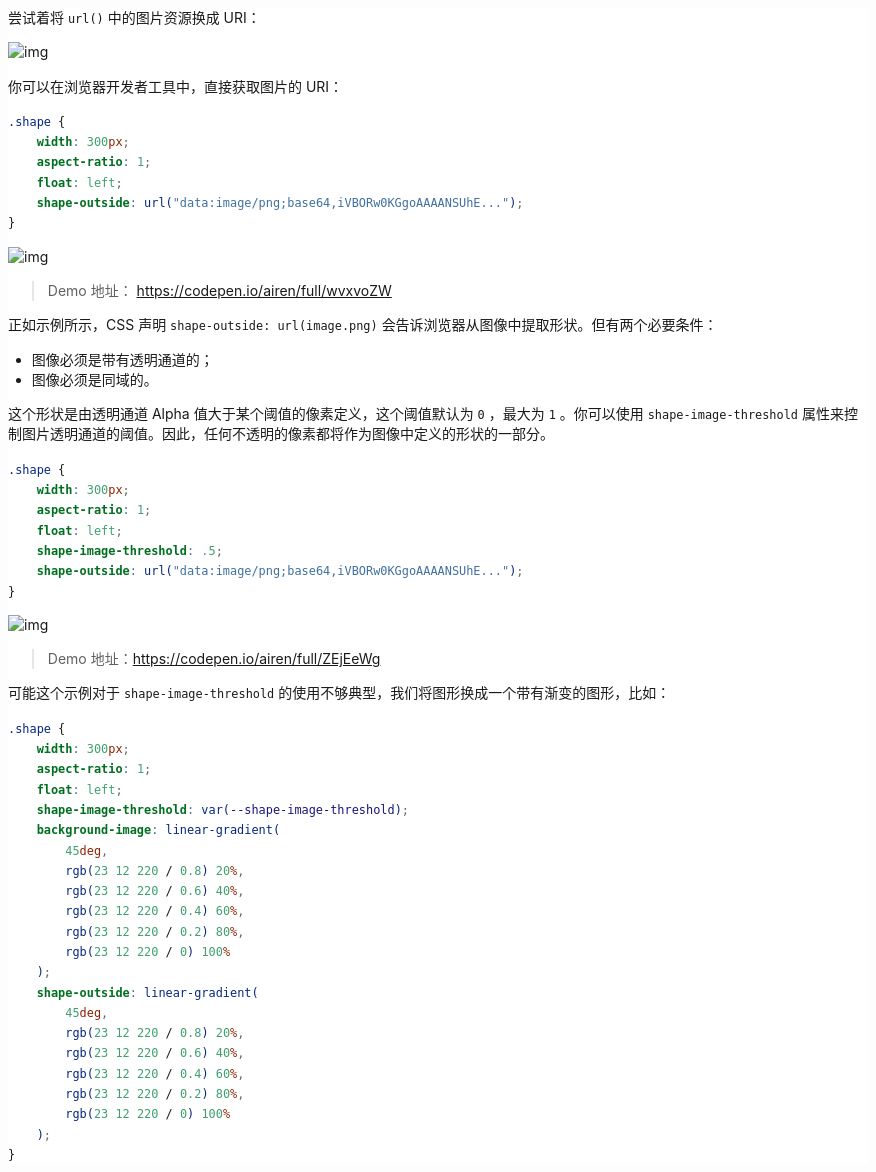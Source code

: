 尝试着将 `url()` 中的图片资源换成 URI：

![img](https://p3-juejin.byteimg.com/tos-cn-i-k3u1fbpfcp/c117aba875ab4ba3882fa0513036ddbc~tplv-k3u1fbpfcp-zoom-1.image)

你可以在浏览器开发者工具中，直接获取图片的 URI：

```CSS
.shape {
    width: 300px;
    aspect-ratio: 1;
    float: left;
    shape-outside: url("data:image/png;base64,iVBORw0KGgoAAAANSUhE...");
}
```

![img](https://p3-juejin.byteimg.com/tos-cn-i-k3u1fbpfcp/309932bd569c4324a2ae6cbe5edecfbf~tplv-k3u1fbpfcp-zoom-1.image)

> Demo 地址： https://codepen.io/airen/full/wvxvoZW

正如示例所示，CSS 声明 `shape-outside: url(image.png)` 会告诉浏览器从图像中提取形状。但有两个必要条件：

- 图像必须是带有透明通道的；
- 图像必须是同域的。

这个形状是由透明通道 Alpha 值大于某个阈值的像素定义，这个阈值默认为 `0` ，最大为 `1` 。你可以使用 `shape-image-threshold` 属性来控制图片透明通道的阈值。因此，任何不透明的像素都将作为图像中定义的形状的一部分。

```CSS
.shape {
    width: 300px;
    aspect-ratio: 1;
    float: left;
    shape-image-threshold: .5;
    shape-outside: url("data:image/png;base64,iVBORw0KGgoAAAANSUhE...");
}
```

![img](https://p3-juejin.byteimg.com/tos-cn-i-k3u1fbpfcp/12d298ed3fcc41dd9e29fde865317bbf~tplv-k3u1fbpfcp-zoom-1.image)

> Demo 地址：https://codepen.io/airen/full/ZEjEeWg

可能这个示例对于  `shape-image-threshold` 的使用不够典型，我们将图形换成一个带有渐变的图形，比如：

```CSS
.shape {
    width: 300px;
    aspect-ratio: 1;
    float: left;
    shape-image-threshold: var(--shape-image-threshold);
    background-image: linear-gradient(
        45deg,
        rgb(23 12 220 / 0.8) 20%,
        rgb(23 12 220 / 0.6) 40%,
        rgb(23 12 220 / 0.4) 60%,
        rgb(23 12 220 / 0.2) 80%,
        rgb(23 12 220 / 0) 100%
    );
    shape-outside: linear-gradient(
        45deg,
        rgb(23 12 220 / 0.8) 20%,
        rgb(23 12 220 / 0.6) 40%,
        rgb(23 12 220 / 0.4) 60%,
        rgb(23 12 220 / 0.2) 80%,
        rgb(23 12 220 / 0) 100%
    );
}
```
